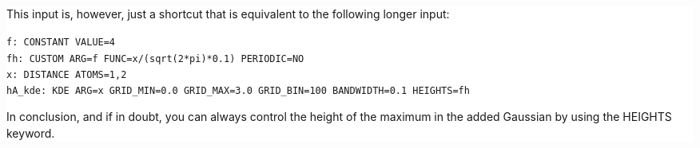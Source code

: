 This input is, however, just a shortcut that is equivalent to the following longer input:

```plumed
f: CONSTANT VALUE=4
fh: CUSTOM ARG=f FUNC=x/(sqrt(2*pi)*0.1) PERIODIC=NO
x: DISTANCE ATOMS=1,2
hA_kde: KDE ARG=x GRID_MIN=0.0 GRID_MAX=3.0 GRID_BIN=100 BANDWIDTH=0.1 HEIGHTS=fh
```

In conclusion, and if in doubt, you can always control the height of the maximum in the added Gaussian by using the HEIGHTS keyword. 
